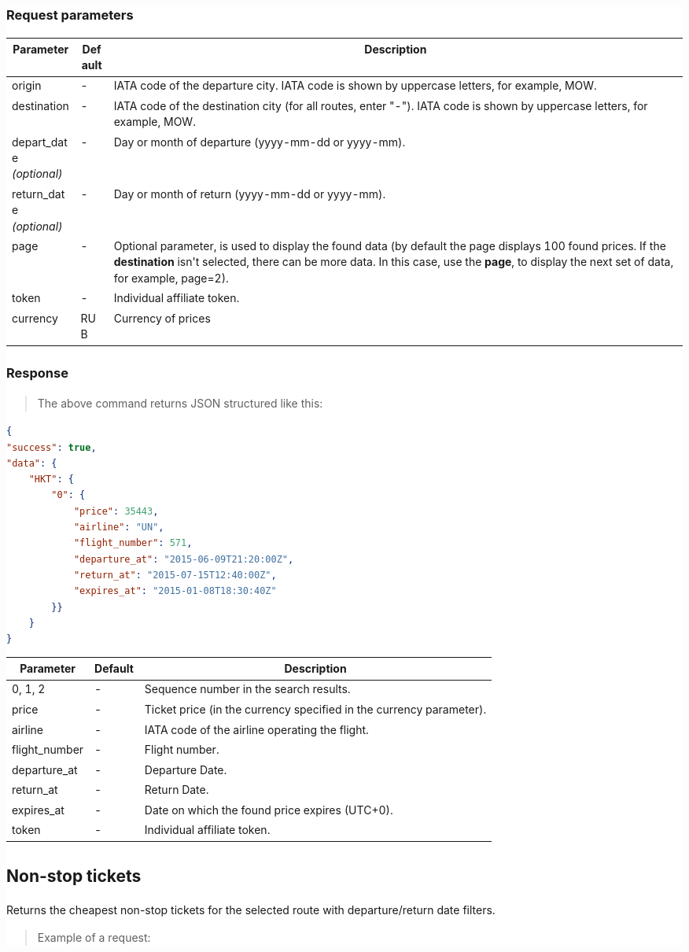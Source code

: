 ### Request parameters

Parameter | Default | Description
--------- | ------- | -----------
 origin | - | IATA code of the departure city. IATA code is shown by uppercase letters, for example, MOW.
 destination | - | IATA code of the destination city (for all routes, enter "-"). IATA code is shown by uppercase letters, for example, MOW.
 depart_date *(optional)* | - |Day or month of departure (yyyy-mm-dd or yyyy-mm).
 return_date *(optional)* | - |Day or month of return (yyyy-mm-dd or yyyy-mm).
 page | - | Optional parameter, is used to display the found data (by default the page displays 100 found prices. If the **destination** isn't selected, there can be more data. In this case, use the **page**, to display the next set of data, for example, page=2).
 token | - | Individual affiliate token.
currency | RUB | Currency of prices

### Response

> The above command returns JSON structured like this:

```json
{
"success": true,
"data": {
    "HKT": {
        "0": {
            "price": 35443,
            "airline": "UN",
            "flight_number": 571,
            "departure_at": "2015-06-09T21:20:00Z",
            "return_at": "2015-07-15T12:40:00Z",
            "expires_at": "2015-01-08T18:30:40Z"
        }}
    }
}
```

Parameter | Default | Description
--------- | ------- | -----------
 0, 1, 2 | - | Sequence number in the search results.
 price | - | Ticket price (in the currency specified in the currency parameter).
 airline | - | IATA code of the airline operating the flight.
 flight_number | - | Flight number.
 departure_at | - | Departure Date.
 return_at | - | Return Date.
 expires_at | - | Date on which the found price expires (UTC+0).
 token | - | Individual affiliate token.

## Non-stop tickets

Returns the cheapest non-stop tickets for the selected route with departure/return date filters.

> Example of a request:
